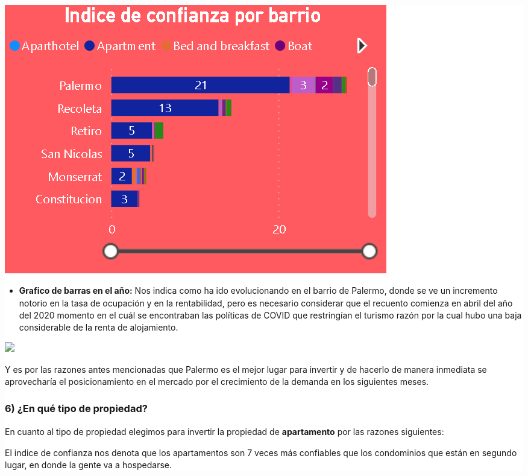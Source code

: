 ![](https://github.com/LJFunes/Proyecto-Integrador-M5---Airbnb/blob/main/Images/image.png)

- **Grafico de barras en el año:** Nos indica como ha ido evolucionando en el barrio de Palermo, donde se ve un incremento notorio en la tasa de ocupación y en la rentabilidad, pero es necesario considerar que el recuento comienza en abril del año del 2020 momento en el cuál se encontraban las políticas de COVID que restringían el turismo razón por la cual hubo una baja considerable de la renta de alojamiento.


![](https://github.com/LJFunes/Proyecto-Integrador-M5---Airbnb/blob/main/Images/Palermo_a%C3%B1o.png)

Y es por las razones antes mencionadas que Palermo es el mejor lugar para invertir y de hacerlo de manera inmediata se aprovecharía el posicionamiento en el mercado por el crecimiento de la demanda en los siguientes meses.

### 6) ¿En qué tipo de propiedad?

En cuanto al tipo de propiedad elegimos para invertir la propiedad de **apartamento** por las razones siguientes:

El indice de confianza nos denota que los apartamentos son 7 veces más confiables que los condominios que están en segundo lugar, en donde la gente va a hospedarse.

